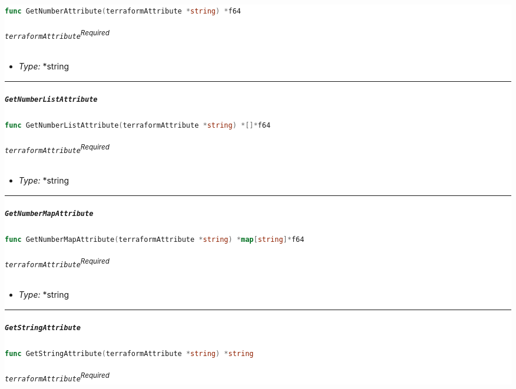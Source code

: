 ```go
func GetNumberAttribute(terraformAttribute *string) *f64
```

###### `terraformAttribute`<sup>Required</sup> <a name="terraformAttribute" id="@cdktf/provider-tfe.sentinelPolicy.SentinelPolicy.getNumberAttribute.parameter.terraformAttribute"></a>

- *Type:* *string

---

##### `GetNumberListAttribute` <a name="GetNumberListAttribute" id="@cdktf/provider-tfe.sentinelPolicy.SentinelPolicy.getNumberListAttribute"></a>

```go
func GetNumberListAttribute(terraformAttribute *string) *[]*f64
```

###### `terraformAttribute`<sup>Required</sup> <a name="terraformAttribute" id="@cdktf/provider-tfe.sentinelPolicy.SentinelPolicy.getNumberListAttribute.parameter.terraformAttribute"></a>

- *Type:* *string

---

##### `GetNumberMapAttribute` <a name="GetNumberMapAttribute" id="@cdktf/provider-tfe.sentinelPolicy.SentinelPolicy.getNumberMapAttribute"></a>

```go
func GetNumberMapAttribute(terraformAttribute *string) *map[string]*f64
```

###### `terraformAttribute`<sup>Required</sup> <a name="terraformAttribute" id="@cdktf/provider-tfe.sentinelPolicy.SentinelPolicy.getNumberMapAttribute.parameter.terraformAttribute"></a>

- *Type:* *string

---

##### `GetStringAttribute` <a name="GetStringAttribute" id="@cdktf/provider-tfe.sentinelPolicy.SentinelPolicy.getStringAttribute"></a>

```go
func GetStringAttribute(terraformAttribute *string) *string
```

###### `terraformAttribute`<sup>Required</sup> <a name="terraformAttribute" id="@cdktf/provider-tfe.sentinelPolicy.SentinelPolicy.getStringAttribute.parameter.terraformAttribute"></a>
